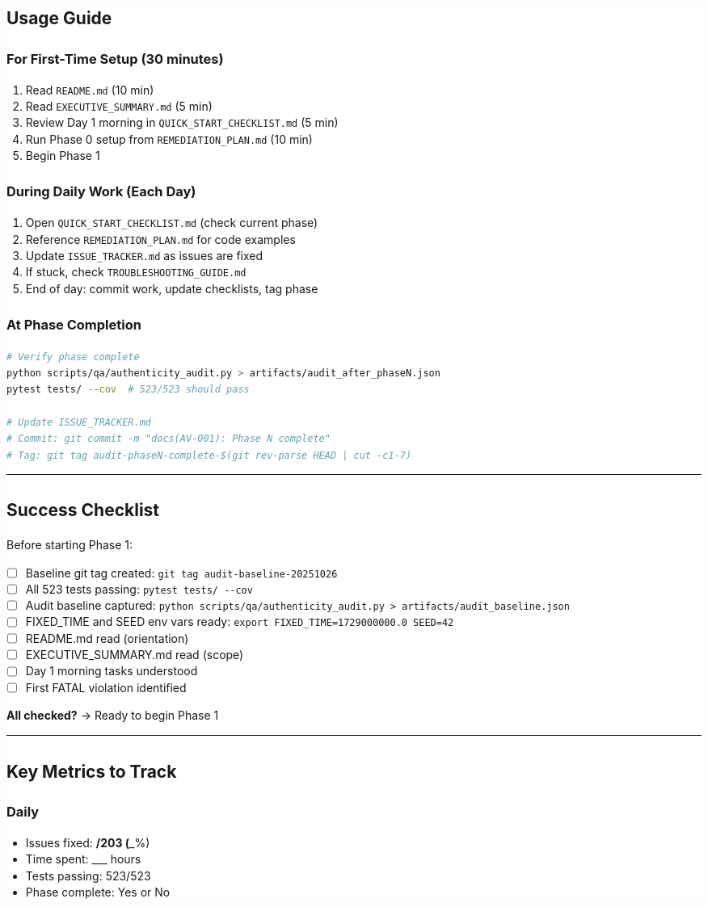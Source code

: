 
## Usage Guide

### For First-Time Setup (30 minutes)
1. Read `README.md` (10 min)
2. Read `EXECUTIVE_SUMMARY.md` (5 min)
3. Review Day 1 morning in `QUICK_START_CHECKLIST.md` (5 min)
4. Run Phase 0 setup from `REMEDIATION_PLAN.md` (10 min)
5. Begin Phase 1

### During Daily Work (Each Day)
1. Open `QUICK_START_CHECKLIST.md` (check current phase)
2. Reference `REMEDIATION_PLAN.md` for code examples
3. Update `ISSUE_TRACKER.md` as issues are fixed
4. If stuck, check `TROUBLESHOOTING_GUIDE.md`
5. End of day: commit work, update checklists, tag phase

### At Phase Completion
```bash
# Verify phase complete
python scripts/qa/authenticity_audit.py > artifacts/audit_after_phaseN.json
pytest tests/ --cov  # 523/523 should pass

# Update ISSUE_TRACKER.md
# Commit: git commit -m "docs(AV-001): Phase N complete"
# Tag: git tag audit-phaseN-complete-$(git rev-parse HEAD | cut -c1-7)
```

---

## Success Checklist

Before starting Phase 1:

- [ ] Baseline git tag created: `git tag audit-baseline-20251026`
- [ ] All 523 tests passing: `pytest tests/ --cov`
- [ ] Audit baseline captured: `python scripts/qa/authenticity_audit.py > artifacts/audit_baseline.json`
- [ ] FIXED_TIME and SEED env vars ready: `export FIXED_TIME=1729000000.0 SEED=42`
- [ ] README.md read (orientation)
- [ ] EXECUTIVE_SUMMARY.md read (scope)
- [ ] Day 1 morning tasks understood
- [ ] First FATAL violation identified

**All checked?** → Ready to begin Phase 1

---

## Key Metrics to Track

### Daily
- Issues fixed: __/203 (___%)
- Time spent: ___ hours
- Tests passing: 523/523
- Phase complete: Yes or No
